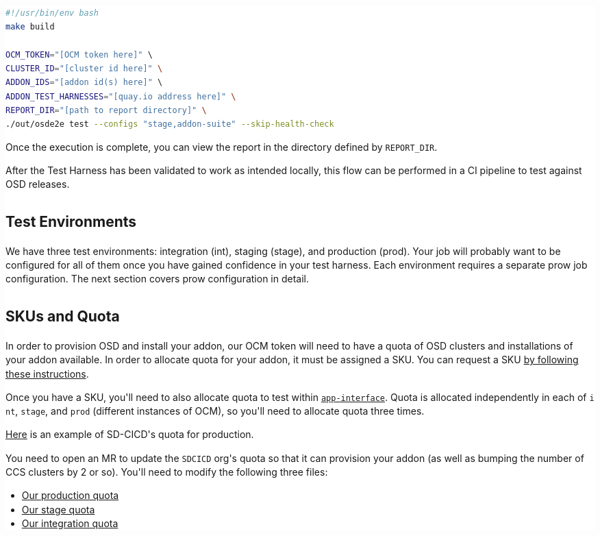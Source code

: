 ```bash
#!/usr/bin/env bash
make build

OCM_TOKEN="[OCM token here]" \ 
CLUSTER_ID="[cluster id here]" \
ADDON_IDS="[addon id(s) here]" \ 
ADDON_TEST_HARNESSES="[quay.io address here]" \
REPORT_DIR="[path to report directory]" \
./out/osde2e test --configs "stage,addon-suite" --skip-health-check
```
Once the execution is complete, you can view the report in the directory defined by `REPORT_DIR`.

After the Test Harness has been validated to work as intended locally, this flow can be performed in a CI pipeline to 
test against OSD releases. 

## Test Environments

We have three test environments: integration (int), staging (stage), and production (prod). Your job will probably want 
to be configured for all of them once you have gained confidence in your test harness. Each environment requires a separate 
prow job configuration. The next section covers prow configuration in detail.

## SKUs and Quota

In order to provision OSD and install your addon, our OCM token will need to have a quota of OSD clusters and installations 
of your addon available. In order to allocate quota for your addon, it must be assigned a SKU. You can request a SKU 
[by following these instructions](https://gitlab.cee.redhat.com/service/managed-tenants/-/tree/master).

Once you have a SKU, you'll need to also allocate quota to test within [`app-interface`](https://gitlab.cee.redhat.com/service/app-interface/#manage-openshift-resourcequotas-via-app-interface-openshiftquota-1yml). 
Quota is allocated independently in each of `int`, `stage`, and `prod` (different instances of OCM), so you'll need to allocate quota three times.

[Here](https://gitlab.cee.redhat.com/service/ocm-resources/-/blob/master/data/uhc-production/orgs/13215750.yaml#L13) is an example of SD-CICD's quota for production.

You need to open an MR to update the `SDCICD` org's quota so that it can provision your addon (as well as bumping the 
number of CCS clusters by 2 or so). You'll need to modify the following three files:

- [Our production quota](https://gitlab.cee.redhat.com/service/ocm-resources/-/blob/master/data/uhc-production/orgs/13215750.yaml)
- [Our stage quota](https://gitlab.cee.redhat.com/service/ocm-resources/-/blob/master/data/uhc-stage/orgs/13215750.yaml)
- [Our integration quota](https://gitlab.cee.redhat.com/service/ocm-resources/-/blob/master/data/uhc-integration/orgs/13215750.yaml)
